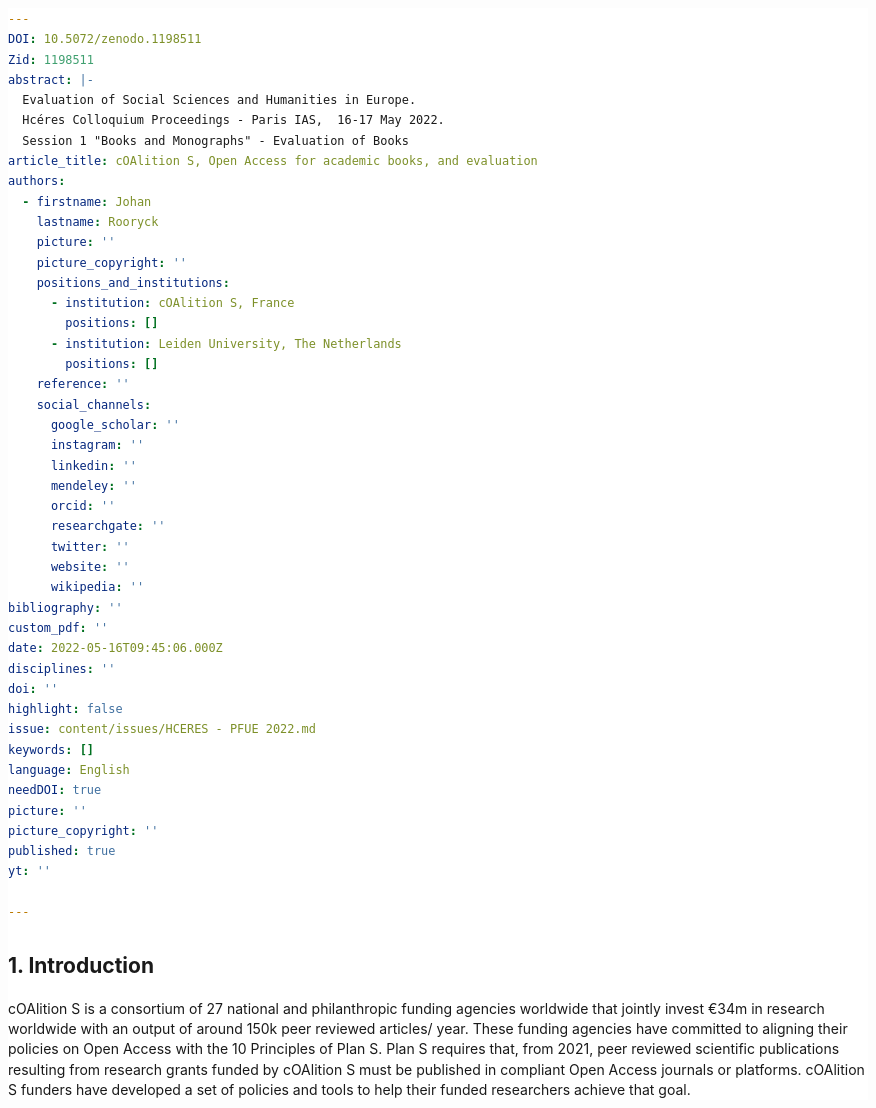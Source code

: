 ```yaml
---
DOI: 10.5072/zenodo.1198511
Zid: 1198511
abstract: |-
  Evaluation of Social Sciences and Humanities in Europe.
  Hcéres Colloquium Proceedings - Paris IAS,  16-17 May 2022.
  Session 1 "Books and Monographs" - Evaluation of Books
article_title: cOAlition S, Open Access for academic books, and evaluation
authors:
  - firstname: Johan
    lastname: Rooryck
    picture: ''
    picture_copyright: ''
    positions_and_institutions:
      - institution: cOAlition S, France
        positions: []
      - institution: Leiden University, The Netherlands
        positions: []
    reference: ''
    social_channels:
      google_scholar: ''
      instagram: ''
      linkedin: ''
      mendeley: ''
      orcid: ''
      researchgate: ''
      twitter: ''
      website: ''
      wikipedia: ''
bibliography: ''
custom_pdf: ''
date: 2022-05-16T09:45:06.000Z
disciplines: ''
doi: ''
highlight: false
issue: content/issues/HCERES - PFUE 2022.md
keywords: []
language: English
needDOI: true
picture: ''
picture_copyright: ''
published: true
yt: ''

---
```


## 1. Introduction

cOAlition S is a consortium of 27 national and philanthropic funding agencies worldwide that jointly invest €34m in research worldwide with an output of around 150k peer reviewed articles/ year. These funding agencies have committed to aligning their policies on Open Access with the 10 Principles of Plan S. Plan S requires that, from 2021, peer reviewed scientific publications resulting from research grants funded by cOAlition S must be published in compliant Open Access journals or platforms. cOAlition S funders have developed a set of policies and tools to help their funded researchers achieve that goal.
